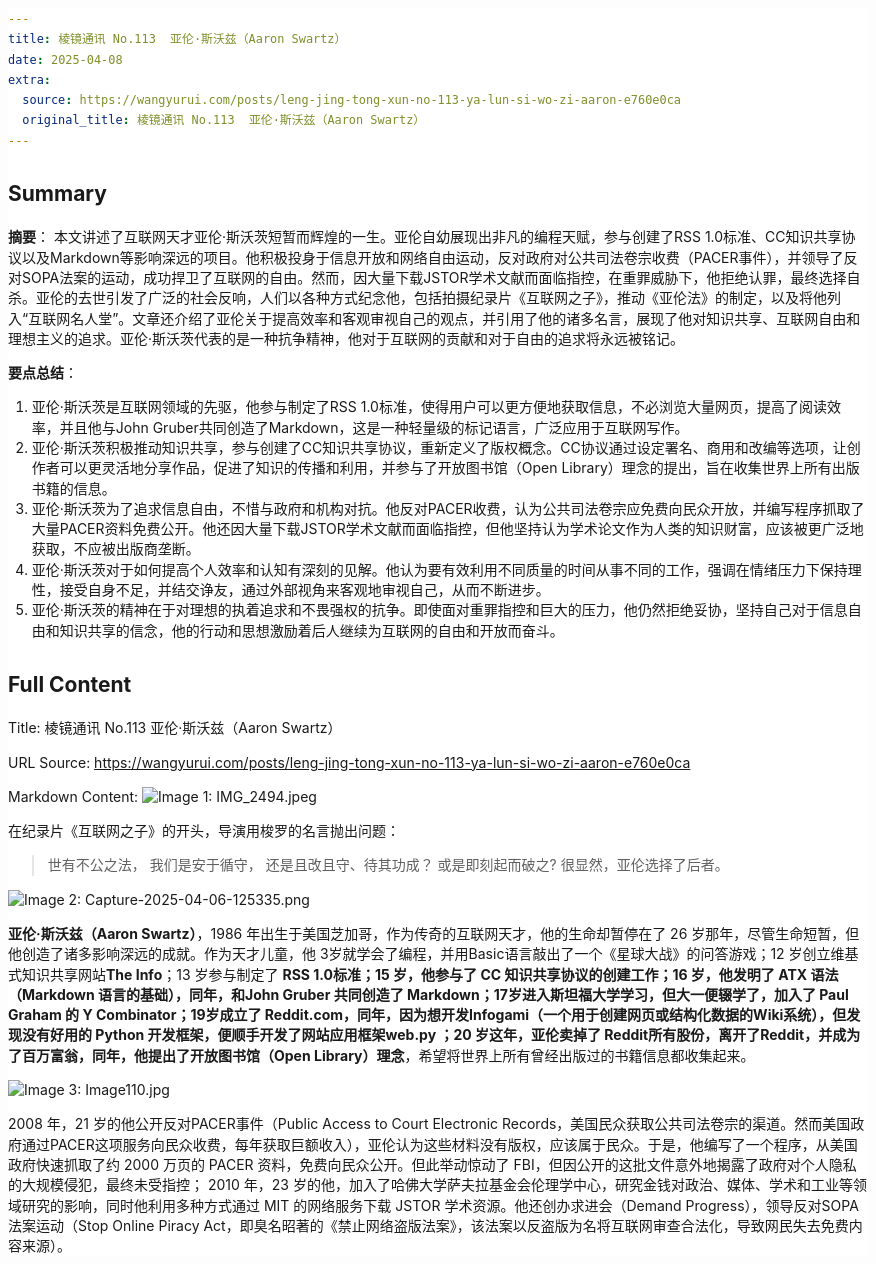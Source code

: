 ```yaml
---
title: 棱镜通讯 No.113  亚伦·斯沃兹（Aaron Swartz）
date: 2025-04-08
extra:
  source: https://wangyurui.com/posts/leng-jing-tong-xun-no-113-ya-lun-si-wo-zi-aaron-e760e0ca
  original_title: 棱镜通讯 No.113  亚伦·斯沃兹（Aaron Swartz）
---
```

## Summary
**摘要**：
本文讲述了互联网天才亚伦·斯沃茨短暂而辉煌的一生。亚伦自幼展现出非凡的编程天赋，参与创建了RSS 1.0标准、CC知识共享协议以及Markdown等影响深远的项目。他积极投身于信息开放和网络自由运动，反对政府对公共司法卷宗收费（PACER事件），并领导了反对SOPA法案的运动，成功捍卫了互联网的自由。然而，因大量下载JSTOR学术文献而面临指控，在重罪威胁下，他拒绝认罪，最终选择自杀。亚伦的去世引发了广泛的社会反响，人们以各种方式纪念他，包括拍摄纪录片《互联网之子》，推动《亚伦法》的制定，以及将他列入“互联网名人堂”。文章还介绍了亚伦关于提高效率和客观审视自己的观点，并引用了他的诸多名言，展现了他对知识共享、互联网自由和理想主义的追求。亚伦·斯沃茨代表的是一种抗争精神，他对于互联网的贡献和对于自由的追求将永远被铭记。

**要点总结**：
1.  亚伦·斯沃茨是互联网领域的先驱，他参与制定了RSS 1.0标准，使得用户可以更方便地获取信息，不必浏览大量网页，提高了阅读效率，并且他与John Gruber共同创造了Markdown，这是一种轻量级的标记语言，广泛应用于互联网写作。
2.  亚伦·斯沃茨积极推动知识共享，参与创建了CC知识共享协议，重新定义了版权概念。CC协议通过设定署名、商用和改编等选项，让创作者可以更灵活地分享作品，促进了知识的传播和利用，并参与了开放图书馆（Open Library）理念的提出，旨在收集世界上所有出版书籍的信息。
3.  亚伦·斯沃茨为了追求信息自由，不惜与政府和机构对抗。他反对PACER收费，认为公共司法卷宗应免费向民众开放，并编写程序抓取了大量PACER资料免费公开。他还因大量下载JSTOR学术文献而面临指控，但他坚持认为学术论文作为人类的知识财富，应该被更广泛地获取，不应被出版商垄断。
4.  亚伦·斯沃茨对于如何提高个人效率和认知有深刻的见解。他认为要有效利用不同质量的时间从事不同的工作，强调在情绪压力下保持理性，接受自身不足，并结交诤友，通过外部视角来客观地审视自己，从而不断进步。
5.  亚伦·斯沃茨的精神在于对理想的执着追求和不畏强权的抗争。即使面对重罪指控和巨大的压力，他仍然拒绝妥协，坚持自己对于信息自由和知识共享的信念，他的行动和思想激励着后人继续为互联网的自由和开放而奋斗。
## Full Content
Title: 棱镜通讯 No.113  亚伦·斯沃兹（Aaron Swartz）

URL Source: https://wangyurui.com/posts/leng-jing-tong-xun-no-113-ya-lun-si-wo-zi-aaron-e760e0ca

Markdown Content:
![Image 1: IMG_2494.jpeg](https://res.craft.do/user/full/e44179d4-886c-d9a0-0715-bad910b4dc14/doc/86E65D6C-DACB-4327-91C5-E310EF3EB647/94EA1236-065C-46B5-803A-7F467E2957BD_2/lyX7MZIR2HHs0voEiS4n5y798tQBMBwR5hmA17PqCFwz/IMG_2494.jpeg)

在纪录片《互联网之子》的开头，导演用梭罗的名言抛出问题：

> 世有不公之法， 我们是安于循守， 还是且改且守、待其功成？ 或是即刻起而破之? 很显然，亚伦选择了后者。

![Image 2: Capture-2025-04-06-125335.png](https://i.typlog.com/wangyr45/8256059766_446739.png)

**亚伦·斯沃兹（Aaron Swartz）**，1986 年出生于美国芝加哥，作为传奇的互联网天才，他的生命却暂停在了 26 岁那年，尽管生命短暂，但他创造了诸多影响深远的成就。作为天才儿童，他 3岁就学会了编程，并用Basic语言敲出了一个《星球大战》的问答游戏；12 岁创立维基式知识共享网站**The Info**；13 岁参与制定了 **RSS 1.0标准；15 岁，他参与了 CC 知识共享协议的创建工作；16 岁，他发明了 ATX 语法（Markdown 语言的基础），同年，和John Gruber 共同创造了 Markdown；**17岁进入斯坦福大学学习，但大一便辍学了，加入了 Paul Graham 的 Y Combinator；19岁成立了 Reddit.com，同年，因为想开发Infogami（一个用于创建网页或结构化数据的Wiki系统），但发现没有好用的 Python 开发框架，便顺手开发了网站应用框架web.py ；20 岁这年，亚伦卖掉了 Reddit所有股份，离开了Reddit，并成为了百万富翁，同年，他提出了**开放图书馆（Open Library）理念**，希望将世界上所有曾经出版过的书籍信息都收集起来。

![Image 3: Image110.jpg](https://i.typlog.com/wangyr45/8256085182_295222.jpg)

2008 年，21 岁的他公开反对PACER事件（Public Access to Court Electronic Records，美国民众获取公共司法卷宗的渠道。然而美国政府通过PACER这项服务向民众收费，每年获取巨额收入），亚伦认为这些材料没有版权，应该属于民众。于是，他编写了一个程序，从美国政府快速抓取了约 2000 万页的 PACER 资料，免费向民众公开。但此举动惊动了 FBI，但因公开的这批文件意外地揭露了政府对个人隐私的大规模侵犯，最终未受指控； 2010 年，23 岁的他，加入了哈佛大学萨夫拉基金会伦理学中心，研究金钱对政治、媒体、学术和工业等领域研究的影响，同时他利用多种方式通过 MIT 的网络服务下载 JSTOR 学术资源。他还创办求进会（Demand Progress），领导反对SOPA法案运动（Stop Online Piracy Act，即臭名昭著的《禁止网络盗版法案》，该法案以反盗版为名将互联网审查合法化，导致网民失去免费内容来源）。
